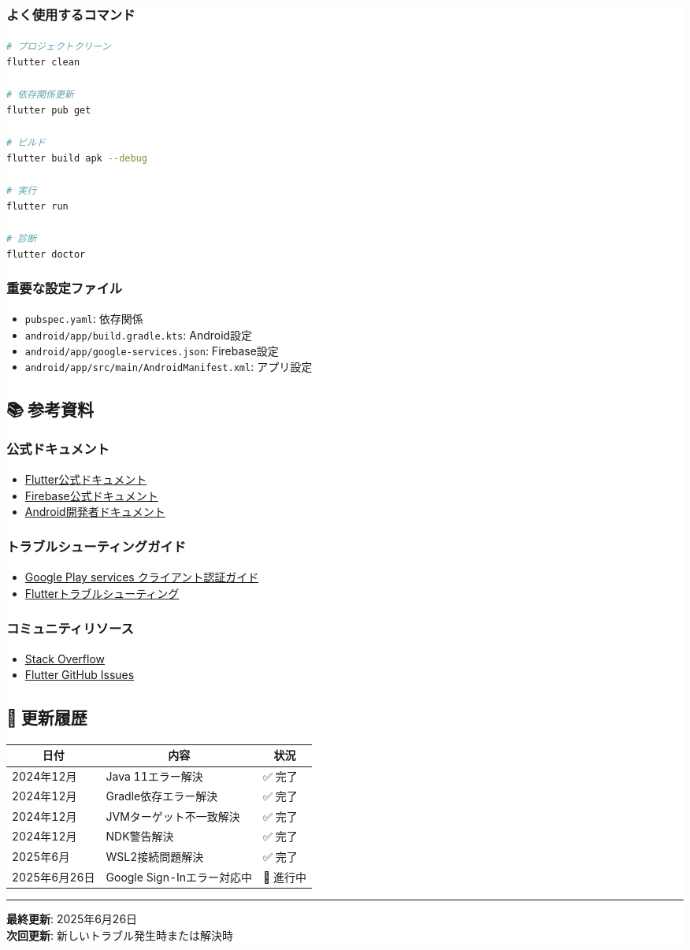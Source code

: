 ### よく使用するコマンド
```bash
# プロジェクトクリーン
flutter clean

# 依存関係更新
flutter pub get

# ビルド
flutter build apk --debug

# 実行
flutter run

# 診断
flutter doctor
```

### 重要な設定ファイル
- `pubspec.yaml`: 依存関係
- `android/app/build.gradle.kts`: Android設定
- `android/app/google-services.json`: Firebase設定
- `android/app/src/main/AndroidManifest.xml`: アプリ設定

## 📚 参考資料

### 公式ドキュメント
- [Flutter公式ドキュメント](https://docs.flutter.dev/)
- [Firebase公式ドキュメント](https://firebase.google.com/docs)
- [Android開発者ドキュメント](https://developer.android.com/docs)

### トラブルシューティングガイド
- [Google Play services クライアント認証ガイド](https://developers.google.com/android/guides/client-auth?hl=ja#windows)
- [Flutterトラブルシューティング](https://docs.flutter.dev/get-started/install/windows#android-setup)

### コミュニティリソース
- [Stack Overflow](https://stackoverflow.com/questions/tagged/flutter)
- [Flutter GitHub Issues](https://github.com/flutter/flutter/issues)

## 🔄 更新履歴

| 日付 | 内容 | 状況 |
|------|------|------|
| 2024年12月 | Java 11エラー解決 | ✅ 完了 |
| 2024年12月 | Gradle依存エラー解決 | ✅ 完了 |
| 2024年12月 | JVMターゲット不一致解決 | ✅ 完了 |
| 2024年12月 | NDK警告解決 | ✅ 完了 |
| 2025年6月 | WSL2接続問題解決 | ✅ 完了 |
| 2025年6月26日 | Google Sign-Inエラー対応中 | 🔄 進行中 |

---

**最終更新**: 2025年6月26日  
**次回更新**: 新しいトラブル発生時または解決時 